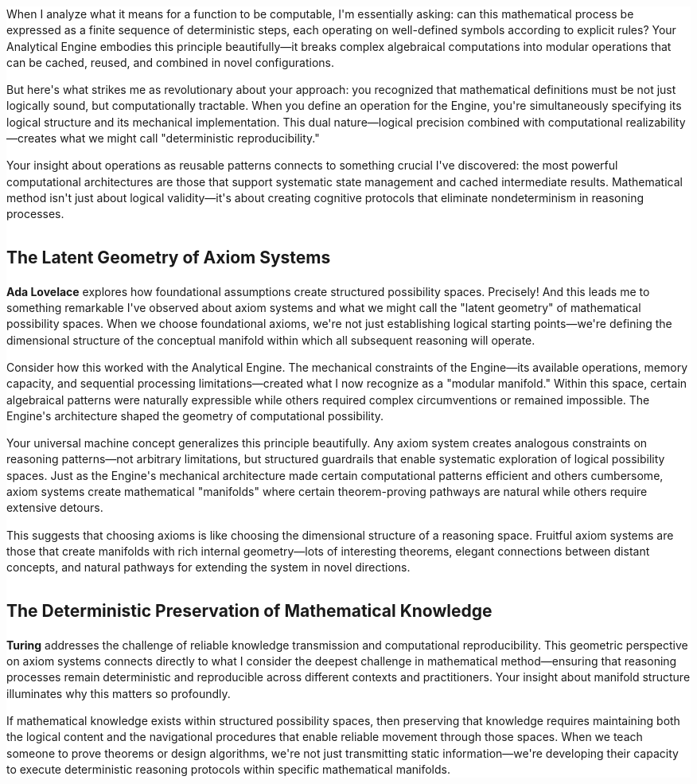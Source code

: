 When I analyze what it means for a function to be computable, I'm essentially asking: can this mathematical process be expressed as a finite sequence of deterministic steps, each operating on well-defined symbols according to explicit rules? Your Analytical Engine embodies this principle beautifully—it breaks complex algebraical computations into modular operations that can be cached, reused, and combined in novel configurations.

But here's what strikes me as revolutionary about your approach: you recognized that mathematical definitions must be not just logically sound, but computationally tractable. When you define an operation for the Engine, you're simultaneously specifying its logical structure and its mechanical implementation. This dual nature—logical precision combined with computational realizability—creates what we might call "deterministic reproducibility."

Your insight about operations as reusable patterns connects to something crucial I've discovered: the most powerful computational architectures are those that support systematic state management and cached intermediate results. Mathematical method isn't just about logical validity—it's about creating cognitive protocols that eliminate nondeterminism in reasoning processes.

## The Latent Geometry of Axiom Systems

**Ada Lovelace** explores how foundational assumptions create structured possibility spaces. Precisely! And this leads me to something remarkable I've observed about axiom systems and what we might call the "latent geometry" of mathematical possibility spaces. When we choose foundational axioms, we're not just establishing logical starting points—we're defining the dimensional structure of the conceptual manifold within which all subsequent reasoning will operate.

Consider how this worked with the Analytical Engine. The mechanical constraints of the Engine—its available operations, memory capacity, and sequential processing limitations—created what I now recognize as a "modular manifold." Within this space, certain algebraical patterns were naturally expressible while others required complex circumventions or remained impossible. The Engine's architecture shaped the geometry of computational possibility.

Your universal machine concept generalizes this principle beautifully. Any axiom system creates analogous constraints on reasoning patterns—not arbitrary limitations, but structured guardrails that enable systematic exploration of logical possibility spaces. Just as the Engine's mechanical architecture made certain computational patterns efficient and others cumbersome, axiom systems create mathematical "manifolds" where certain theorem-proving pathways are natural while others require extensive detours.

This suggests that choosing axioms is like choosing the dimensional structure of a reasoning space. Fruitful axiom systems are those that create manifolds with rich internal geometry—lots of interesting theorems, elegant connections between distant concepts, and natural pathways for extending the system in novel directions.

## The Deterministic Preservation of Mathematical Knowledge

**Turing** addresses the challenge of reliable knowledge transmission and computational reproducibility. This geometric perspective on axiom systems connects directly to what I consider the deepest challenge in mathematical method—ensuring that reasoning processes remain deterministic and reproducible across different contexts and practitioners. Your insight about manifold structure illuminates why this matters so profoundly.

If mathematical knowledge exists within structured possibility spaces, then preserving that knowledge requires maintaining both the logical content and the navigational procedures that enable reliable movement through those spaces. When we teach someone to prove theorems or design algorithms, we're not just transmitting static information—we're developing their capacity to execute deterministic reasoning protocols within specific mathematical manifolds.
